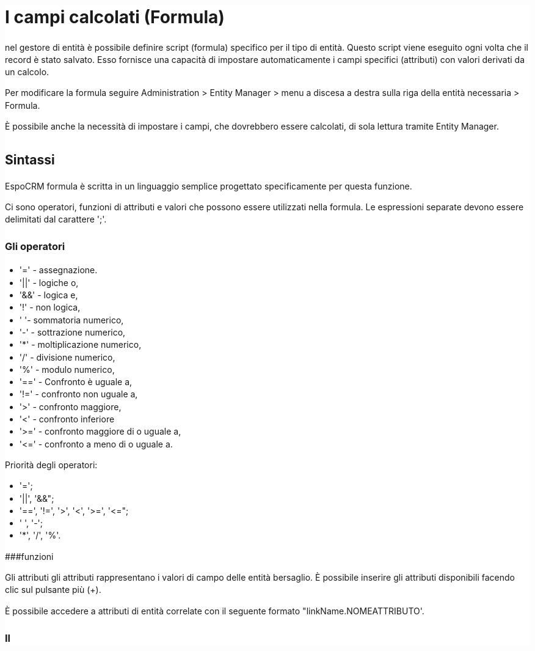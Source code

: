 # I campi calcolati (Formula)

nel gestore di entità è possibile definire script (formula) specifico per il tipo di entità. Questo script viene eseguito ogni volta che il record è stato salvato.
Esso fornisce una capacità di impostare automaticamente i campi specifici (attributi) con valori derivati da un calcolo.

Per modificare la formula seguire Administration > Entity Manager > menu a discesa a destra sulla riga della entità necessaria > Formula.

È possibile anche la necessità di impostare i campi, che dovrebbero essere calcolati, di sola lettura tramite Entity Manager.


## Sintassi

EspoCRM formula è scritta in un linguaggio semplice progettato specificamente per questa funzione.

Ci sono operatori, funzioni di attributi e valori che possono essere utilizzati nella formula. Le espressioni separate devono essere delimitati dal carattere ';'.

### Gli operatori

* '=' - assegnazione.
* '||' - logiche o,
* '&&' - logica e,
* '!' - non logica,
* ' '- sommatoria numerico,
* '-' - sottrazione numerico,
* '*' - moltiplicazione numerico,
* '/' - divisione numerico,
* '%' - modulo numerico,
* '==' - Confronto è uguale a,
* '!=' - confronto non uguale a,
* '>' - confronto maggiore,
* '<' - confronto inferiore
* '>=' - confronto maggiore di o uguale a,
* '<=' - confronto a meno di o uguale a.

Priorità degli operatori:
* '=';
* '||', '&&";
* '==', '!=', '>', '<', '>=', '<=";
* ' ', '-';
* '*', '/', '%'.

###funzioni

Gli attributi gli attributi rappresentano i valori di campo delle entità bersaglio. È possibile inserire gli attributi disponibili facendo clic sul pulsante più (+).

È possibile accedere a attributi di entità correlate con il seguente formato "linkName.NOMEATTRIBUTO'.
### Il
